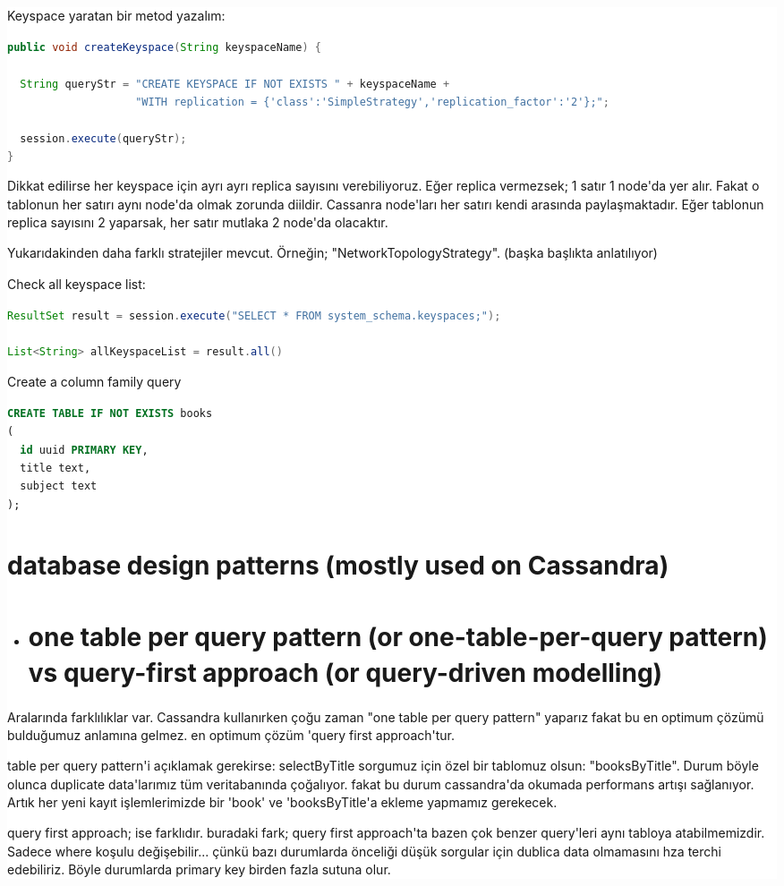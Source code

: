 Keyspace yaratan bir metod yazalım:

```java
public void createKeyspace(String keyspaceName) {

  String queryStr = "CREATE KEYSPACE IF NOT EXISTS " + keyspaceName + 
                    "WITH replication = {'class':'SimpleStrategy','replication_factor':'2'};";

  session.execute(queryStr);
}
```

Dikkat edilirse her keyspace için ayrı ayrı replica sayısını verebiliyoruz. Eğer replica vermezsek; 1 satır 1 node'da yer alır. Fakat o tablonun her satırı aynı node'da olmak zorunda diildir. Cassanra node'ları her satırı kendi arasında paylaşmaktadır. Eğer tablonun replica sayısını 2 yaparsak, her satır mutlaka 2 node'da olacaktır.

Yukarıdakinden daha farklı stratejiler mevcut. Örneğin; "NetworkTopologyStrategy". (başka başlıkta anlatılıyor)

Check all keyspace list:

```java
ResultSet result = session.execute("SELECT * FROM system_schema.keyspaces;");

List<String> allKeyspaceList = result.all()
```

Create a column family query

```sql
CREATE TABLE IF NOT EXISTS books
(
  id uuid PRIMARY KEY,
  title text,
  subject text
);
```

# database design patterns (mostly used on Cassandra)

- # one table per query pattern (or one-table-per-query pattern) vs query-first approach (or query-driven modelling)
Aralarında farklılıklar var. Cassandra kullanırken çoğu zaman "one table per query pattern" yaparız fakat bu en optimum çözümü bulduğumuz anlamına gelmez. en optimum çözüm 'query first approach'tur.

table per query pattern'i açıklamak gerekirse: selectByTitle sorgumuz için özel bir tablomuz olsun: "booksByTitle". Durum böyle olunca duplicate data'larımız tüm veritabanında çoğalıyor. fakat bu durum cassandra'da okumada performans artışı sağlanıyor. Artık her yeni kayıt işlemlerimizde bir 'book' ve 'booksByTitle'a ekleme yapmamız gerekecek.

query first approach; ise farklıdır. buradaki fark; query first approach'ta bazen çok benzer query'leri aynı tabloya atabilmemizdir. Sadece where koşulu değişebilir... çünkü  bazı durumlarda önceliği düşük sorgular için dublica data olmamasını hza terchi edebiliriz. Böyle durumlarda primary key birden fazla sutuna olur.
